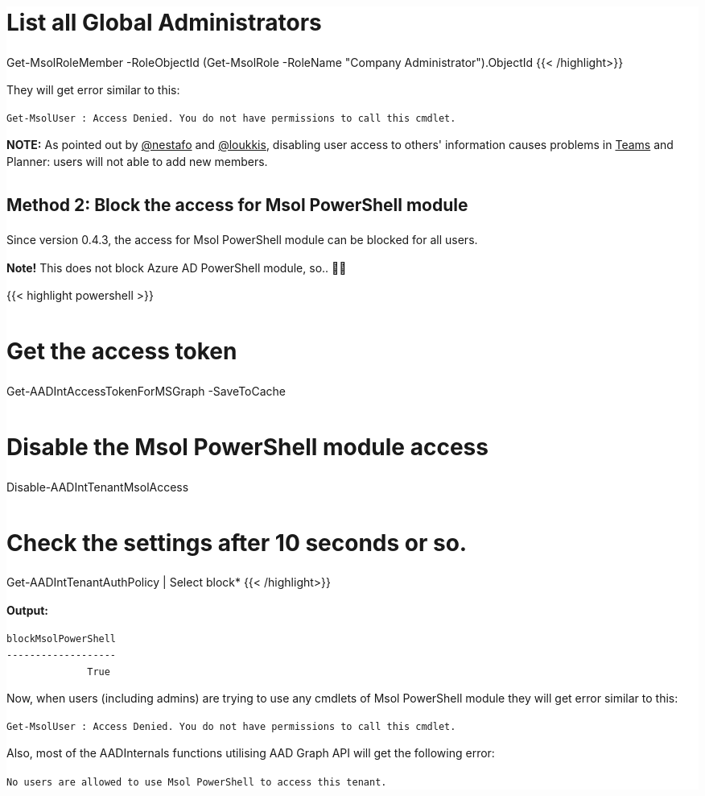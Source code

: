 # List all Global Administrators
Get-MsolRoleMember -RoleObjectId (Get-MsolRole -RoleName "Company Administrator").ObjectId
{{< /highlight>}}

They will get error similar to this:
```
Get-MsolUser : Access Denied. You do not have permissions to call this cmdlet.
```
</span>

**NOTE:** As pointed out by <a href="https://twitter.com/nestafo" target="_blank">@nestafo</a> and <a href="https://twitter.com/loukkis" target="_blank">@loukkis</a>,
disabling user access to others' information causes problems in <a href="https://docs.microsoft.com/en-us/microsoftteams/known-issues" target="_blank">Teams</a> and Planner:
users will not able to add new members.

## Method 2: Block the access for Msol PowerShell module

Since version 0.4.3, the access for Msol PowerShell module can be blocked for all users.

**Note!** This does not block Azure AD PowerShell module, so.. :man_facepalming:

{{< highlight powershell >}}
# Get the access token
Get-AADIntAccessTokenForMSGraph -SaveToCache

# Disable the Msol PowerShell module access
Disable-AADIntTenantMsolAccess

# Check the settings after 10 seconds or so.
Get-AADIntTenantAuthPolicy | Select block*
{{< /highlight>}}

**Output:**
```
blockMsolPowerShell
-------------------
              True
```

Now, when users (including admins) are trying to use any cmdlets of Msol PowerShell module they will get error similar to this:
```
Get-MsolUser : Access Denied. You do not have permissions to call this cmdlet.
```
Also, most of the AADInternals functions utilising AAD Graph API will get the following error:
```
No users are allowed to use Msol PowerShell to access this tenant.
```
